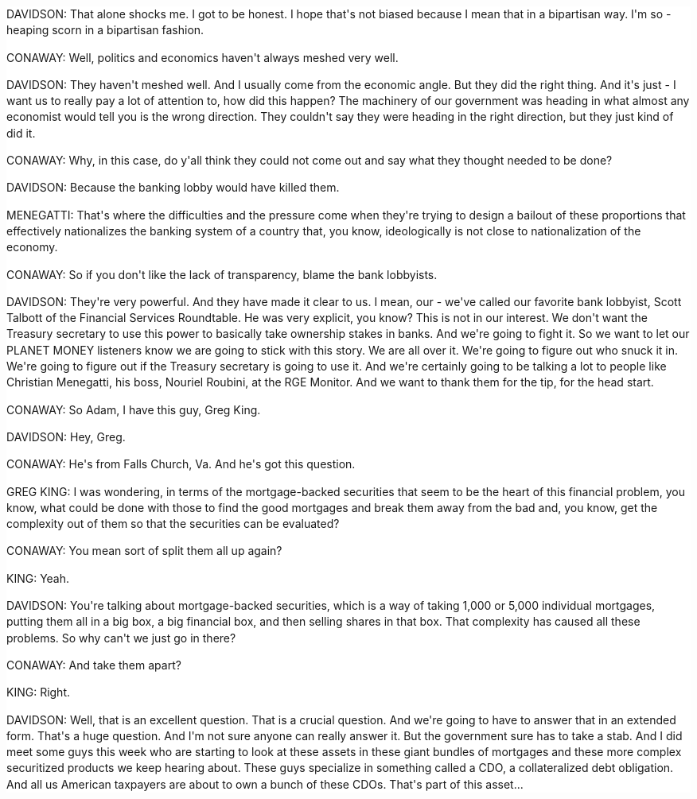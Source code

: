 DAVIDSON: That alone shocks me. I got to be honest. I hope that's not biased because I mean that in a bipartisan way. I'm so - heaping scorn in a bipartisan fashion.

CONAWAY: Well, politics and economics haven't always meshed very well.

DAVIDSON: They haven't meshed well. And I usually come from the economic angle. But they did the right thing. And it's just - I want us to really pay a lot of attention to, how did this happen? The machinery of our government was heading in what almost any economist would tell you is the wrong direction. They couldn't say they were heading in the right direction, but they just kind of did it.

CONAWAY: Why, in this case, do y'all think they could not come out and say what they thought needed to be done?

DAVIDSON: Because the banking lobby would have killed them.

MENEGATTI: That's where the difficulties and the pressure come when they're trying to design a bailout of these proportions that effectively nationalizes the banking system of a country that, you know, ideologically is not close to nationalization of the economy.

CONAWAY: So if you don't like the lack of transparency, blame the bank lobbyists.

DAVIDSON: They're very powerful. And they have made it clear to us. I mean, our - we've called our favorite bank lobbyist, Scott Talbott of the Financial Services Roundtable. He was very explicit, you know? This is not in our interest. We don't want the Treasury secretary to use this power to basically take ownership stakes in banks. And we're going to fight it. So we want to let our PLANET MONEY listeners know we are going to stick with this story. We are all over it. We're going to figure out who snuck it in. We're going to figure out if the Treasury secretary is going to use it. And we're certainly going to be talking a lot to people like Christian Menegatti, his boss, Nouriel Roubini, at the RGE Monitor. And we want to thank them for the tip, for the head start.

CONAWAY: So Adam, I have this guy, Greg King.

DAVIDSON: Hey, Greg.

CONAWAY: He's from Falls Church, Va. And he's got this question.

GREG KING: I was wondering, in terms of the mortgage-backed securities that seem to be the heart of this financial problem, you know, what could be done with those to find the good mortgages and break them away from the bad and, you know, get the complexity out of them so that the securities can be evaluated?

CONAWAY: You mean sort of split them all up again?

KING: Yeah.

DAVIDSON: You're talking about mortgage-backed securities, which is a way of taking 1,000 or 5,000 individual mortgages, putting them all in a big box, a big financial box, and then selling shares in that box. That complexity has caused all these problems. So why can't we just go in there?

CONAWAY: And take them apart?

KING: Right.

DAVIDSON: Well, that is an excellent question. That is a crucial question. And we're going to have to answer that in an extended form. That's a huge question. And I'm not sure anyone can really answer it. But the government sure has to take a stab. And I did meet some guys this week who are starting to look at these assets in these giant bundles of mortgages and these more complex securitized products we keep hearing about. These guys specialize in something called a CDO, a collateralized debt obligation. And all us American taxpayers are about to own a bunch of these CDOs. That's part of this asset...
